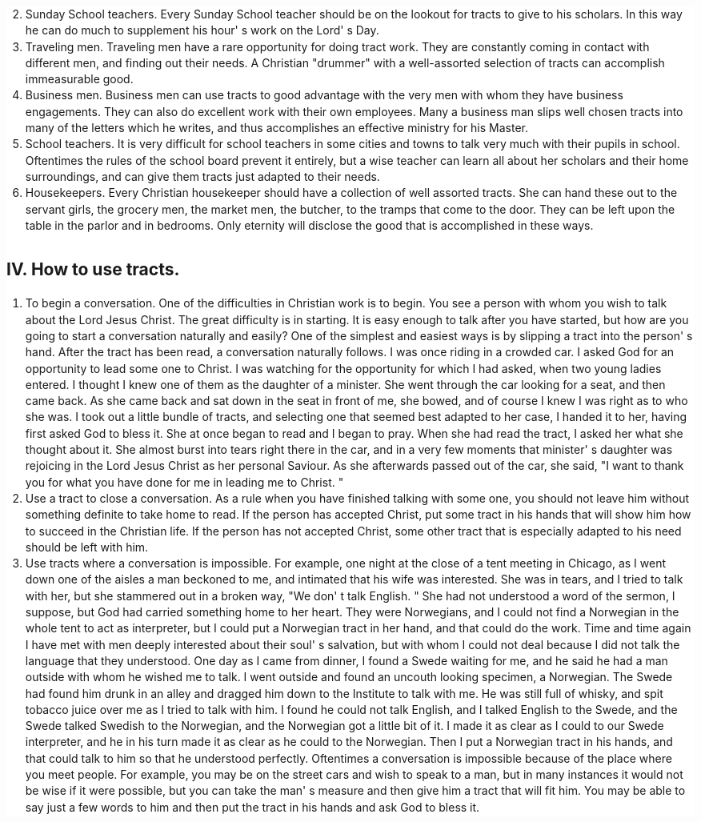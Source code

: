 2. Sunday School teachers. Every Sunday School teacher should be on the lookout for tracts to give to his scholars. In this way he can do much to supplement his hour' s work on the Lord' s Day. 
3. Traveling men. Traveling men have a rare opportunity for doing tract work. They are constantly coming in contact with different men, and finding out their needs. A Christian "drummer" with a well-assorted selection of tracts can accomplish immeasurable good. 
4. Business men. Business men can use tracts to good advantage with the very men with whom they have business engagements. They can also do excellent work with their own employees. Many a business man slips well chosen tracts into many of the letters which he writes, and thus accomplishes an effective ministry for his Master. 
5. School teachers. It is very difficult for school teachers in some cities and towns to talk very much with their pupils in school. Oftentimes the rules of the school board prevent it entirely, but a wise teacher can learn all about her scholars and their home surroundings, and can give them tracts just adapted to their needs. 
6. Housekeepers. Every Christian housekeeper should have a collection of well assorted tracts. She can hand these out to the servant girls, the grocery men, the market men, the butcher, to the tramps that come to the door. They can be left upon the table in the parlor and in bedrooms. Only eternity will disclose the good that is accomplished in these ways. 


## IV. How to use tracts.
1. To begin a conversation. One of the difficulties in Christian work is to begin. You see a person with whom you wish to talk about the Lord Jesus Christ. The great difficulty is in starting. It is easy enough to talk after you have started, but how are you going to start a conversation naturally and easily? One of the simplest and easiest ways is by slipping a tract into the person' s hand. After the tract has been read, a conversation naturally follows. I was once riding in a crowded car. I asked God for an opportunity to lead some one to Christ. I was watching for the opportunity for which I had asked, when two young ladies entered. I thought I knew one of them as the daughter of a minister. She went through the car looking for a seat, and then came back. As she came back and sat down in the seat in front of me, she bowed, and of course I knew I was right as to who she was. I took out a little bundle of tracts, and selecting one that seemed best adapted to her case, I handed it to her, having first asked God to bless it. She at once began to read and I began to pray. When she had read the tract, I asked her what she thought about it. She almost burst into tears right there in the car, and in a very few moments that minister' s daughter was rejoicing in the Lord Jesus Christ as her personal Saviour. As she afterwards passed out of the car, she said, "I want to thank you for what you have done for me in leading me to Christ. " 
2. Use a tract to close a conversation. As a rule when you have finished talking with some one, you should not leave him without something definite to take home to read. If the person has accepted Christ, put some tract in his hands that will show him how to succeed in the Christian life. If the person has not accepted Christ, some other tract that is especially adapted to his need should be left with him. 
3. Use tracts where a conversation is impossible. For example, one night at the close of a tent meeting in Chicago, as I went down one of the aisles a man beckoned to me, and intimated that his wife was interested. She was in tears, and I tried to talk with her, but she stammered out in a broken way, "We don' t talk English. " She had not understood a word of the sermon, I suppose, but God had carried something home to her heart. They were Norwegians, and I could not find a Norwegian in the whole tent to act as interpreter, but I could put a Norwegian tract in her hand, and that could do the work. Time and time again I have met with men deeply interested about their soul' s salvation, but with whom I could not deal because I did not talk the language that they understood.
One day as I came from dinner, I found a Swede waiting for me, and he said he had a man outside with whom he wished me to talk. I went outside and found an uncouth looking specimen, a Norwegian. The Swede had found him drunk in an alley and dragged him down to the Institute to talk with me. He was still full of whisky, and spit tobacco juice over me as I tried to talk with him. I found he could not talk English, and I talked English to the Swede, and the Swede talked Swedish to the Norwegian, and the Norwegian got a little bit of it. I made it as clear as I could to our Swede interpreter, and he in his turn made it as clear as he could to the Norwegian. Then I put a Norwegian tract in his hands, and that could talk to him so that he understood perfectly.
Oftentimes a conversation is impossible because of the place where you meet people. For example, you may be on the street cars and wish to speak to a man, but in many instances it would not be wise if it were possible, but you can take the man' s measure and then give him a tract that will fit him. You may be able to say just a few words to him and then put the tract in his hands and ask God to bless it.